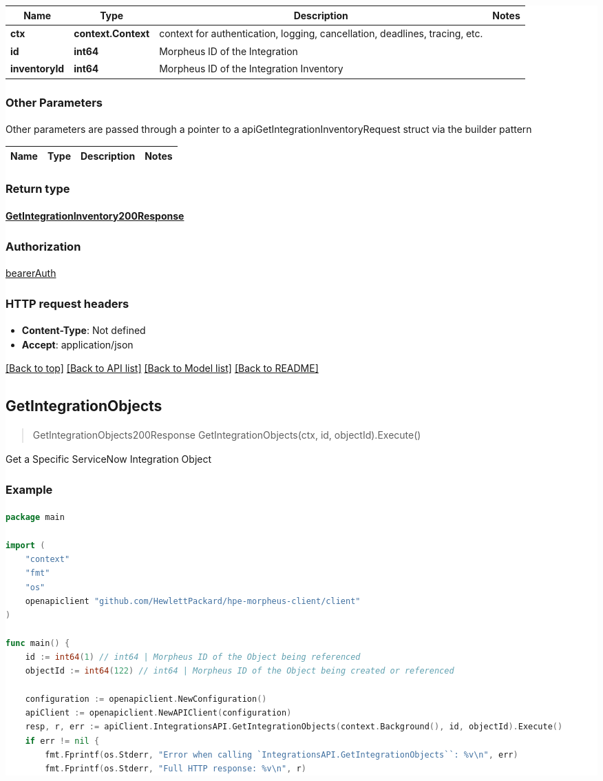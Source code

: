 
Name | Type | Description  | Notes
------------- | ------------- | ------------- | -------------
**ctx** | **context.Context** | context for authentication, logging, cancellation, deadlines, tracing, etc.
**id** | **int64** | Morpheus ID of the Integration | 
**inventoryId** | **int64** | Morpheus ID of the Integration Inventory | 

### Other Parameters

Other parameters are passed through a pointer to a apiGetIntegrationInventoryRequest struct via the builder pattern


Name | Type | Description  | Notes
------------- | ------------- | ------------- | -------------



### Return type

[**GetIntegrationInventory200Response**](GetIntegrationInventory200Response.md)

### Authorization

[bearerAuth](../README.md#bearerAuth)

### HTTP request headers

- **Content-Type**: Not defined
- **Accept**: application/json

[[Back to top]](#) [[Back to API list]](../README.md#documentation-for-api-endpoints)
[[Back to Model list]](../README.md#documentation-for-models)
[[Back to README]](../README.md)


## GetIntegrationObjects

> GetIntegrationObjects200Response GetIntegrationObjects(ctx, id, objectId).Execute()

Get a Specific ServiceNow Integration Object



### Example

```go
package main

import (
	"context"
	"fmt"
	"os"
	openapiclient "github.com/HewlettPackard/hpe-morpheus-client/client"
)

func main() {
	id := int64(1) // int64 | Morpheus ID of the Object being referenced
	objectId := int64(122) // int64 | Morpheus ID of the Object being created or referenced

	configuration := openapiclient.NewConfiguration()
	apiClient := openapiclient.NewAPIClient(configuration)
	resp, r, err := apiClient.IntegrationsAPI.GetIntegrationObjects(context.Background(), id, objectId).Execute()
	if err != nil {
		fmt.Fprintf(os.Stderr, "Error when calling `IntegrationsAPI.GetIntegrationObjects``: %v\n", err)
		fmt.Fprintf(os.Stderr, "Full HTTP response: %v\n", r)
```